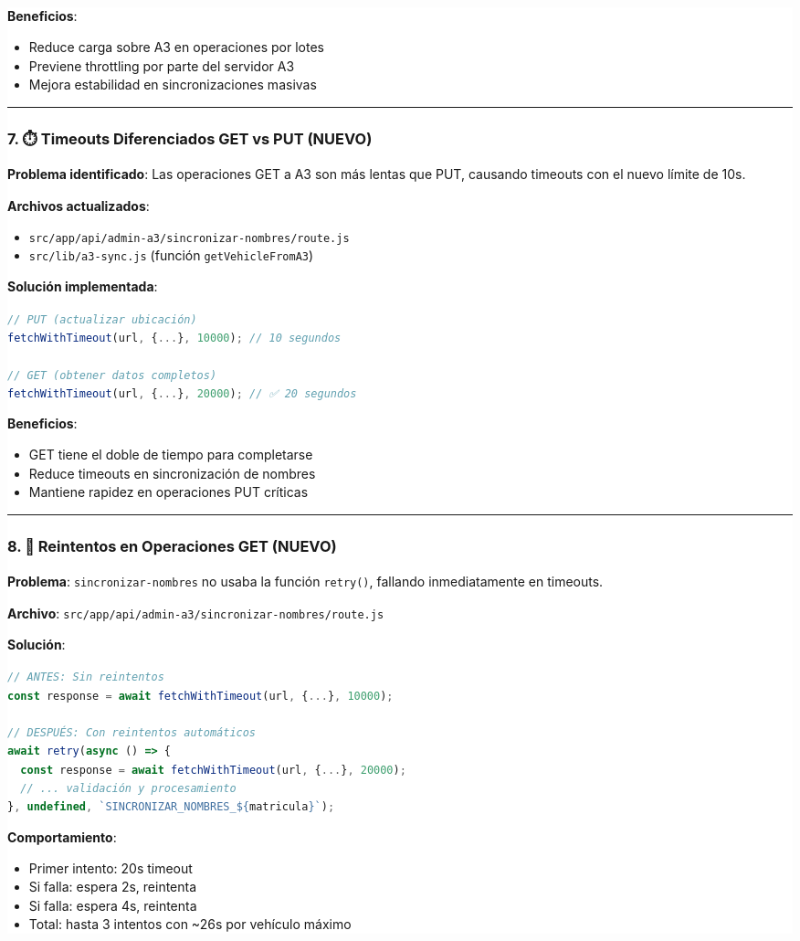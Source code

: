 **Beneficios**:
- Reduce carga sobre A3 en operaciones por lotes
- Previene throttling por parte del servidor A3
- Mejora estabilidad en sincronizaciones masivas

---

### 7. ⏱️ **Timeouts Diferenciados GET vs PUT** (NUEVO)

**Problema identificado**: Las operaciones GET a A3 son más lentas que PUT, causando timeouts con el nuevo límite de 10s.

**Archivos actualizados**:
- `src/app/api/admin-a3/sincronizar-nombres/route.js`
- `src/lib/a3-sync.js` (función `getVehicleFromA3`)

**Solución implementada**:
```javascript
// PUT (actualizar ubicación)
fetchWithTimeout(url, {...}, 10000); // 10 segundos

// GET (obtener datos completos)
fetchWithTimeout(url, {...}, 20000); // ✅ 20 segundos
```

**Beneficios**:
- GET tiene el doble de tiempo para completarse
- Reduce timeouts en sincronización de nombres
- Mantiene rapidez en operaciones PUT críticas

---

### 8. 🔄 **Reintentos en Operaciones GET** (NUEVO)

**Problema**: `sincronizar-nombres` no usaba la función `retry()`, fallando inmediatamente en timeouts.

**Archivo**: `src/app/api/admin-a3/sincronizar-nombres/route.js`

**Solución**:
```javascript
// ANTES: Sin reintentos
const response = await fetchWithTimeout(url, {...}, 10000);

// DESPUÉS: Con reintentos automáticos
await retry(async () => {
  const response = await fetchWithTimeout(url, {...}, 20000);
  // ... validación y procesamiento
}, undefined, `SINCRONIZAR_NOMBRES_${matricula}`);
```

**Comportamiento**:
- Primer intento: 20s timeout
- Si falla: espera 2s, reintenta
- Si falla: espera 4s, reintenta
- Total: hasta 3 intentos con ~26s por vehículo máximo
